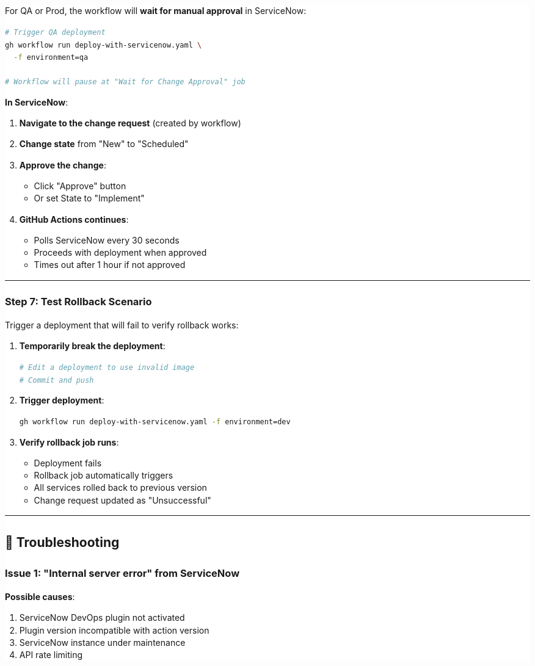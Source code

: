 For QA or Prod, the workflow will **wait for manual approval** in ServiceNow:

```bash
# Trigger QA deployment
gh workflow run deploy-with-servicenow.yaml \
  -f environment=qa

# Workflow will pause at "Wait for Change Approval" job
```

**In ServiceNow**:

1. **Navigate to the change request** (created by workflow)

2. **Change state** from "New" to "Scheduled"

3. **Approve the change**:
   - Click "Approve" button
   - Or set State to "Implement"

4. **GitHub Actions continues**:
   - Polls ServiceNow every 30 seconds
   - Proceeds with deployment when approved
   - Times out after 1 hour if not approved

---

### Step 7: Test Rollback Scenario

Trigger a deployment that will fail to verify rollback works:

1. **Temporarily break the deployment**:
   ```bash
   # Edit a deployment to use invalid image
   # Commit and push
   ```

2. **Trigger deployment**:
   ```bash
   gh workflow run deploy-with-servicenow.yaml -f environment=dev
   ```

3. **Verify rollback job runs**:
   - Deployment fails
   - Rollback job automatically triggers
   - All services rolled back to previous version
   - Change request updated as "Unsuccessful"

---

## 🔧 Troubleshooting

### Issue 1: "Internal server error" from ServiceNow

**Possible causes**:
1. ServiceNow DevOps plugin not activated
2. Plugin version incompatible with action version
3. ServiceNow instance under maintenance
4. API rate limiting

